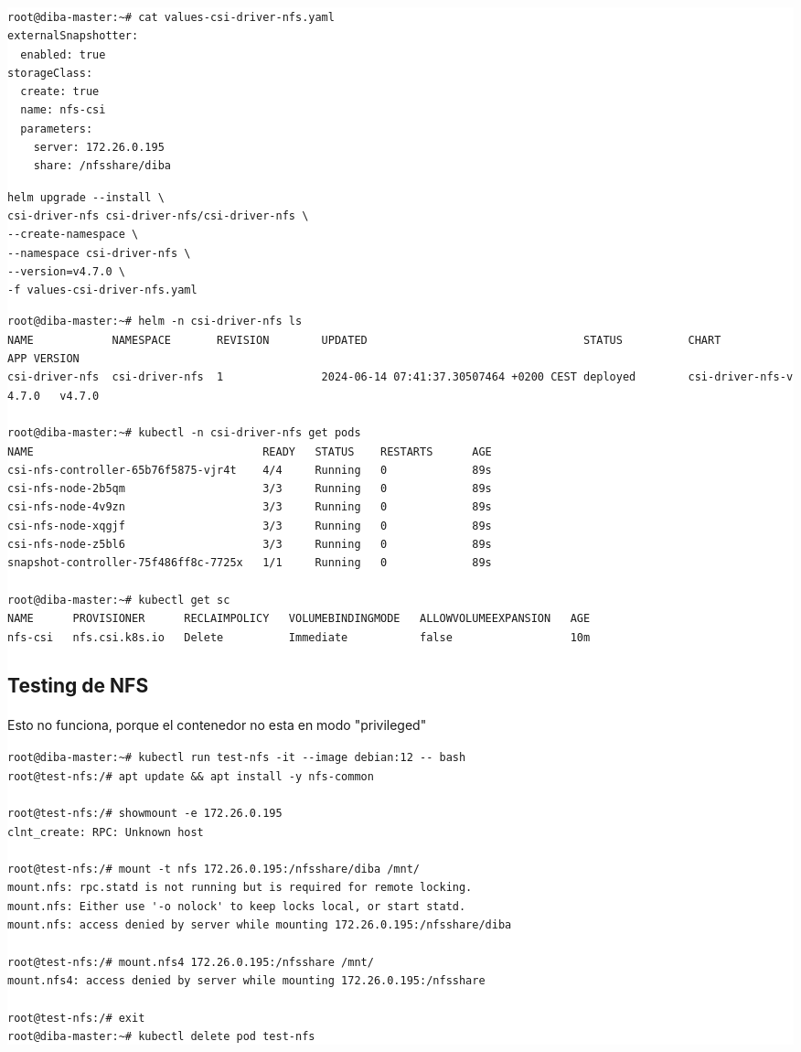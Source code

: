 ```
root@diba-master:~# cat values-csi-driver-nfs.yaml
externalSnapshotter:
  enabled: true
storageClass:
  create: true
  name: nfs-csi
  parameters:
    server: 172.26.0.195
    share: /nfsshare/diba
```

```
helm upgrade --install \
csi-driver-nfs csi-driver-nfs/csi-driver-nfs \
--create-namespace \
--namespace csi-driver-nfs \
--version=v4.7.0 \
-f values-csi-driver-nfs.yaml
```

```
root@diba-master:~# helm -n csi-driver-nfs ls
NAME            NAMESPACE       REVISION        UPDATED                                 STATUS          CHART                   APP VERSION
csi-driver-nfs  csi-driver-nfs  1               2024-06-14 07:41:37.30507464 +0200 CEST deployed        csi-driver-nfs-v4.7.0   v4.7.0

root@diba-master:~# kubectl -n csi-driver-nfs get pods
NAME                                   READY   STATUS    RESTARTS      AGE
csi-nfs-controller-65b76f5875-vjr4t    4/4     Running   0             89s
csi-nfs-node-2b5qm                     3/3     Running   0             89s
csi-nfs-node-4v9zn                     3/3     Running   0             89s
csi-nfs-node-xqgjf                     3/3     Running   0             89s
csi-nfs-node-z5bl6                     3/3     Running   0             89s
snapshot-controller-75f486ff8c-7725x   1/1     Running   0             89s

root@diba-master:~# kubectl get sc
NAME      PROVISIONER      RECLAIMPOLICY   VOLUMEBINDINGMODE   ALLOWVOLUMEEXPANSION   AGE
nfs-csi   nfs.csi.k8s.io   Delete          Immediate           false                  10m
```

## Testing de NFS

Esto no funciona, porque el contenedor no esta en modo "privileged"

```
root@diba-master:~# kubectl run test-nfs -it --image debian:12 -- bash
root@test-nfs:/# apt update && apt install -y nfs-common

root@test-nfs:/# showmount -e 172.26.0.195
clnt_create: RPC: Unknown host

root@test-nfs:/# mount -t nfs 172.26.0.195:/nfsshare/diba /mnt/
mount.nfs: rpc.statd is not running but is required for remote locking.
mount.nfs: Either use '-o nolock' to keep locks local, or start statd.
mount.nfs: access denied by server while mounting 172.26.0.195:/nfsshare/diba

root@test-nfs:/# mount.nfs4 172.26.0.195:/nfsshare /mnt/
mount.nfs4: access denied by server while mounting 172.26.0.195:/nfsshare

root@test-nfs:/# exit
root@diba-master:~# kubectl delete pod test-nfs
```
